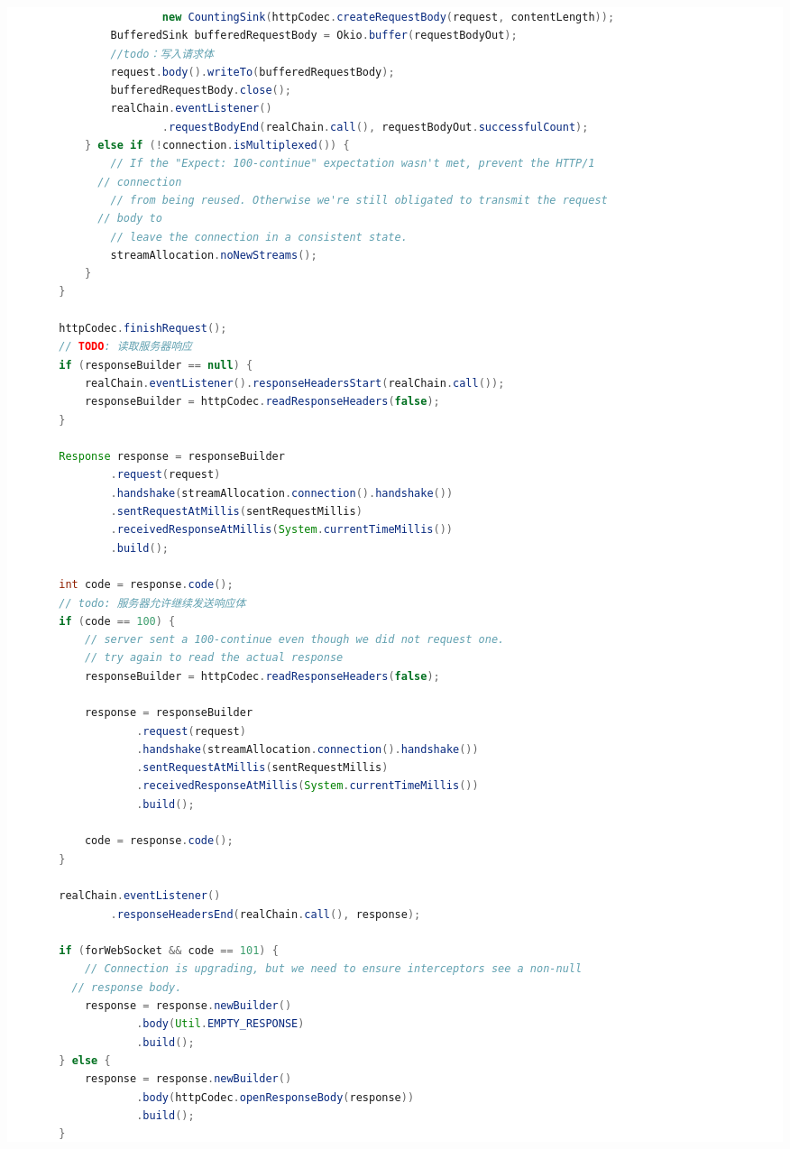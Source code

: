 ```java
                        new CountingSink(httpCodec.createRequestBody(request, contentLength));
                BufferedSink bufferedRequestBody = Okio.buffer(requestBodyOut);
                //todo：写入请求体
                request.body().writeTo(bufferedRequestBody);
                bufferedRequestBody.close();
                realChain.eventListener()
                        .requestBodyEnd(realChain.call(), requestBodyOut.successfulCount);
            } else if (!connection.isMultiplexed()) {
                // If the "Expect: 100-continue" expectation wasn't met, prevent the HTTP/1
              // connection
                // from being reused. Otherwise we're still obligated to transmit the request
              // body to
                // leave the connection in a consistent state.
                streamAllocation.noNewStreams();
            }
        }

        httpCodec.finishRequest();
        // TODO: 读取服务器响应
        if (responseBuilder == null) {
            realChain.eventListener().responseHeadersStart(realChain.call());
            responseBuilder = httpCodec.readResponseHeaders(false);
        }

        Response response = responseBuilder
                .request(request)
                .handshake(streamAllocation.connection().handshake())
                .sentRequestAtMillis(sentRequestMillis)
                .receivedResponseAtMillis(System.currentTimeMillis())
                .build();

        int code = response.code();
        // todo: 服务器允许继续发送响应体
        if (code == 100) {
            // server sent a 100-continue even though we did not request one.
            // try again to read the actual response
            responseBuilder = httpCodec.readResponseHeaders(false);

            response = responseBuilder
                    .request(request)
                    .handshake(streamAllocation.connection().handshake())
                    .sentRequestAtMillis(sentRequestMillis)
                    .receivedResponseAtMillis(System.currentTimeMillis())
                    .build();

            code = response.code();
        }

        realChain.eventListener()
                .responseHeadersEnd(realChain.call(), response);

        if (forWebSocket && code == 101) {
            // Connection is upgrading, but we need to ensure interceptors see a non-null
          // response body.
            response = response.newBuilder()
                    .body(Util.EMPTY_RESPONSE)
                    .build();
        } else {
            response = response.newBuilder()
                    .body(httpCodec.openResponseBody(response))
                    .build();
        }

```
